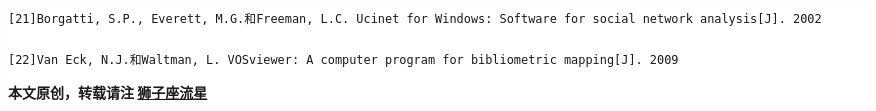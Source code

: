 ```
[21]Borgatti, S.P., Everett, M.G.和Freeman, L.C. Ucinet for Windows: Software for social network analysis[J]. 2002

[22]Van Eck, N.J.和Waltman, L. VOSviewer: A computer program for bibliometric mapping[J]. 2009
```

**本文原创，转载请注 [狮子座流星](http://robin.info-lab.top)**
